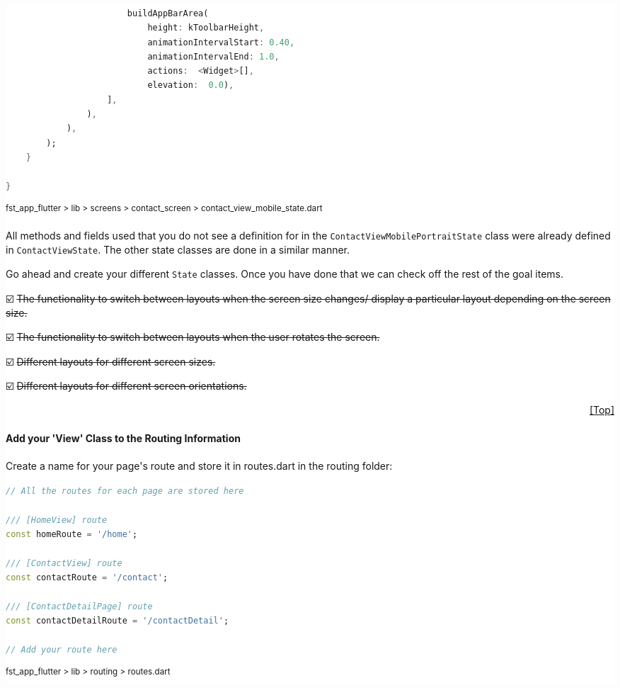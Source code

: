 ```dart
						buildAppBarArea(
							height: kToolbarHeight,
							animationIntervalStart: 0.40,
							animationIntervalEnd: 1.0,
							actions:  <Widget>[],
							elevation:  0.0),
					],
				),
			),
		);
	}

}
```
<sup>fst_app_flutter > lib > screens > contact_screen > contact_view_mobile_state.dart</sup>

All methods and fields used that you do not see a definition for in the `ContactViewMobilePortraitState` class were already defined in `ContactViewState`. The other state classes are done in a similar manner.

Go ahead and create your different `State` classes. Once you have done that we can check off the rest of the goal items.

:ballot_box_with_check:  ~~The functionality to switch between layouts when the screen size changes/ display a particular layout depending on the screen size.~~

:ballot_box_with_check:  ~~The functionality to switch between layouts when the user rotates the screen.~~

:ballot_box_with_check:  ~~Different layouts for different screen sizes.~~

:ballot_box_with_check:  ~~Different layouts for different screen orientations.~~

<div align="right"><a href="#top">[Top]</a></div>

#### <a id="routing"></a>Add your 'View' Class to the Routing Information

Create a name for your page's route and store it in routes.dart in the routing folder:

```dart
// All the routes for each page are stored here  

/// [HomeView] route
const homeRoute = '/home';

/// [ContactView] route
const contactRoute = '/contact';

/// [ContactDetailPage] route
const contactDetailRoute = '/contactDetail';

// Add your route here
```
<sup>fst_app_flutter > lib > routing > routes.dart</sup>
